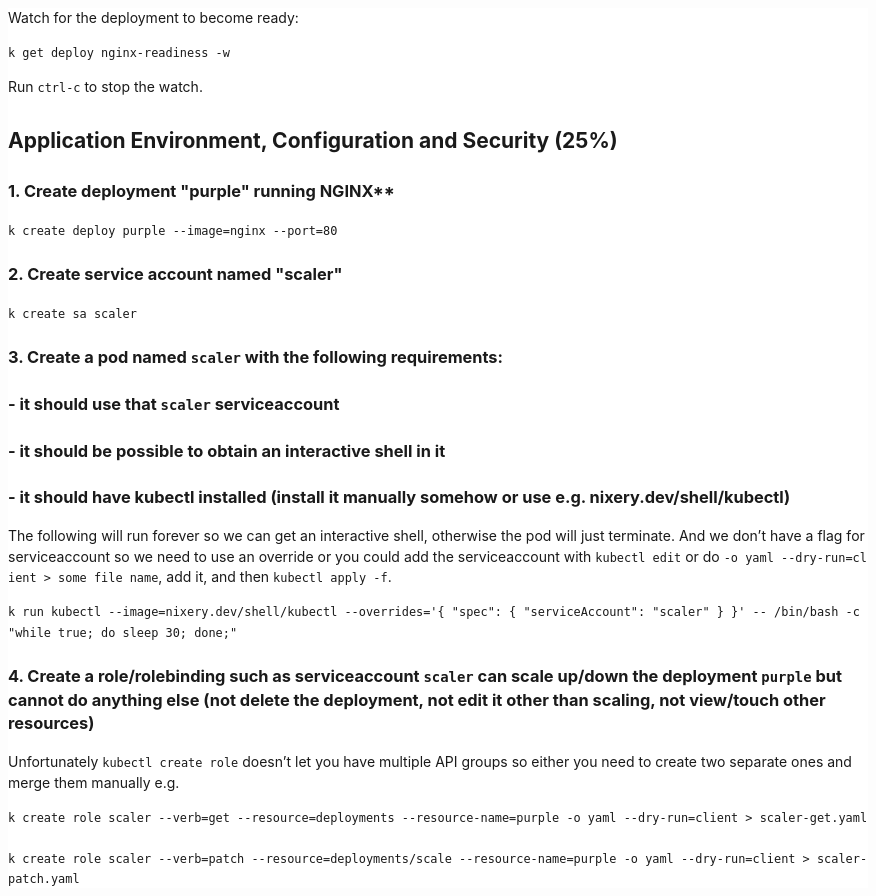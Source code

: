 Watch for the deployment to become ready:
```
k get deploy nginx-readiness -w
```

Run `ctrl-c` to stop the watch.
## Application Environment, Configuration and Security (25%)
### 1. Create deployment "purple" running NGINX**
```
k create deploy purple --image=nginx --port=80
```

### 2. Create service account named "scaler"
```
k create sa scaler
```

### 3. Create a pod named `scaler` with the following requirements:
### - it should use that `scaler` serviceaccount
### - it should be possible to obtain an interactive shell in it
### - it should have kubectl installed (install it manually somehow or use e.g. nixery.dev/shell/kubectl)

The following will run forever so we can get an interactive shell, otherwise the pod will just terminate. And we don’t have a flag for serviceaccount so we need to use an override or you could add the serviceaccount with `kubectl edit` or do `-o yaml --dry-run=client > some file name`, add it, and then `kubectl apply -f`.
```
k run kubectl --image=nixery.dev/shell/kubectl --overrides='{ "spec": { "serviceAccount": "scaler" } }' -- /bin/bash -c "while true; do sleep 30; done;"
```

### 4. Create a role/rolebinding such as serviceaccount `scaler` can scale up/down the deployment `purple` but cannot do anything else (not delete the deployment, not edit it other than scaling, not view/touch other resources)
	
Unfortunately `kubectl create role` doesn’t let you have multiple API groups so either you need to create two separate ones and merge them manually e.g.
```
k create role scaler --verb=get --resource=deployments --resource-name=purple -o yaml --dry-run=client > scaler-get.yaml

k create role scaler --verb=patch --resource=deployments/scale --resource-name=purple -o yaml --dry-run=client > scaler-patch.yaml
```
